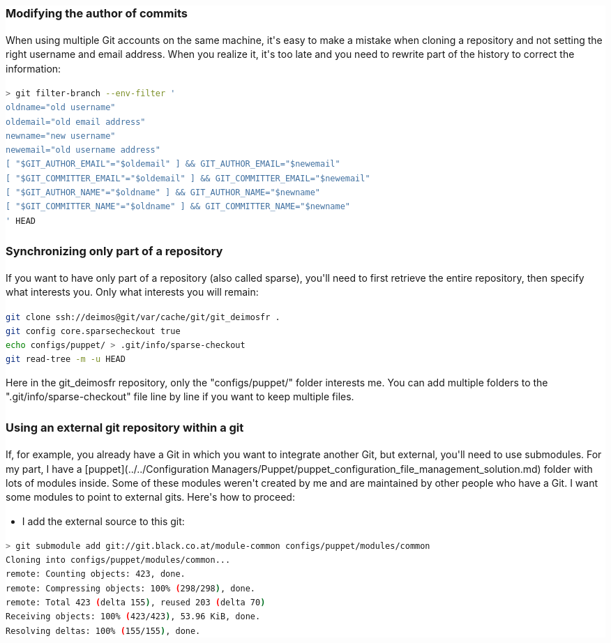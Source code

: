 ### Modifying the author of commits

When using multiple Git accounts on the same machine, it's easy to make a mistake when cloning a repository and not setting the right username and email address. When you realize it, it's too late and you need to rewrite part of the history to correct the information:

``` bash hl_lines="3 4 5 6"
> git filter-branch --env-filter '
oldname="old username"
oldemail="old email address"
newname="new username"
newemail="old username address"
[ "$GIT_AUTHOR_EMAIL"="$oldemail" ] && GIT_AUTHOR_EMAIL="$newemail"
[ "$GIT_COMMITTER_EMAIL"="$oldemail" ] && GIT_COMMITTER_EMAIL="$newemail"
[ "$GIT_AUTHOR_NAME"="$oldname" ] && GIT_AUTHOR_NAME="$newname"
[ "$GIT_COMMITTER_NAME"="$oldname" ] && GIT_COMMITTER_NAME="$newname"
' HEAD
```

### Synchronizing only part of a repository

If you want to have only part of a repository (also called sparse), you'll need to first retrieve the entire repository, then specify what interests you. Only what interests you will remain:

```bash
git clone ssh://deimos@git/var/cache/git/git_deimosfr .
git config core.sparsecheckout true
echo configs/puppet/ > .git/info/sparse-checkout
git read-tree -m -u HEAD
```

Here in the git_deimosfr repository, only the "configs/puppet/" folder interests me. You can add multiple folders to the ".git/info/sparse-checkout" file line by line if you want to keep multiple files.

### Using an external git repository within a git

If, for example, you already have a Git in which you want to integrate another Git, but external, you'll need to use submodules. For my part, I have a [puppet](../../Configuration Managers/Puppet/puppet_configuration_file_management_solution.md) folder with lots of modules inside. Some of these modules weren't created by me and are maintained by other people who have a Git. I want some modules to point to external gits. Here's how to proceed:

- I add the external source to this git:

```bash
> git submodule add git://git.black.co.at/module-common configs/puppet/modules/common
Cloning into configs/puppet/modules/common...
remote: Counting objects: 423, done.
remote: Compressing objects: 100% (298/298), done.
remote: Total 423 (delta 155), reused 203 (delta 70)
Receiving objects: 100% (423/423), 53.96 KiB, done.
Resolving deltas: 100% (155/155), done.
```
